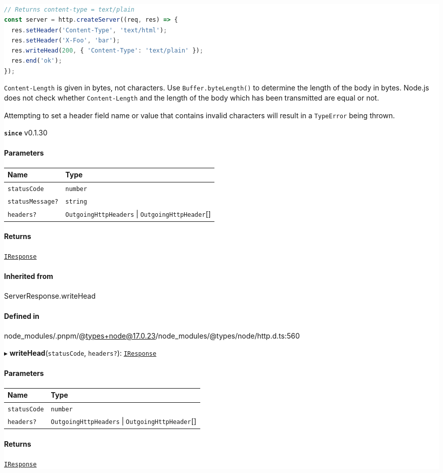 ```js
// Returns content-type = text/plain
const server = http.createServer((req, res) => {
  res.setHeader('Content-Type', 'text/html');
  res.setHeader('X-Foo', 'bar');
  res.writeHead(200, { 'Content-Type': 'text/plain' });
  res.end('ok');
});
```

`Content-Length` is given in bytes, not characters. Use `Buffer.byteLength()` to determine the length of the body in bytes. Node.js
does not check whether `Content-Length` and the length of the body which has
been transmitted are equal or not.

Attempting to set a header field name or value that contains invalid characters
will result in a `TypeError` being thrown.

**`since`** v0.1.30

#### Parameters

| Name | Type |
| :------ | :------ |
| `statusCode` | `number` |
| `statusMessage?` | `string` |
| `headers?` | `OutgoingHttpHeaders` \| `OutgoingHttpHeader`[] |

#### Returns

[`IResponse`](IResponse.md)

#### Inherited from

ServerResponse.writeHead

#### Defined in

node_modules/.pnpm/@types+node@17.0.23/node_modules/@types/node/http.d.ts:560

▸ **writeHead**(`statusCode`, `headers?`): [`IResponse`](IResponse.md)

#### Parameters

| Name | Type |
| :------ | :------ |
| `statusCode` | `number` |
| `headers?` | `OutgoingHttpHeaders` \| `OutgoingHttpHeader`[] |

#### Returns

[`IResponse`](IResponse.md)
